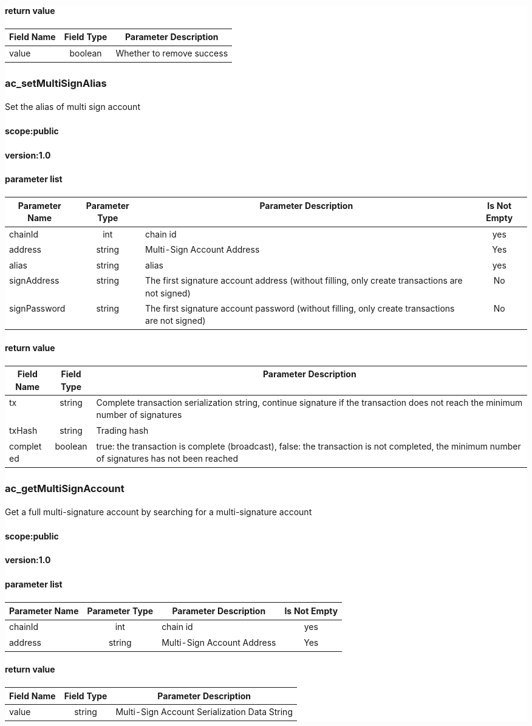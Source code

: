 #### return value
| Field Name | Field Type | Parameter Description |
| ----- |:-------:| ------ |
| value | boolean | Whether to remove success|

### ac\_setMultiSignAlias
Set the alias of multi sign account
#### scope:public
#### version:1.0

#### parameter list
| Parameter Name | Parameter Type | Parameter Description | Is Not Empty |
| ------------ |:------:| ---------------------- |:----:|
| chainId | int | chain id | yes |
| address | string | Multi-Sign Account Address | Yes |
| alias | string | alias | yes |
| signAddress | string | The first signature account address (without filling, only create transactions are not signed) | No |
| signPassword | string | The first signature account password (without filling, only create transactions are not signed) | No |

#### return value
| Field Name | Field Type | Parameter Description |
| --------- |:-------:| ------------------------------------- |
| tx | string | Complete transaction serialization string, continue signature if the transaction does not reach the minimum number of signatures |
| txHash | string | Trading hash |
| completed | boolean | true: the transaction is complete (broadcast), false: the transaction is not completed, the minimum number of signatures has not been reached |

### ac\_getMultiSignAccount
Get a full multi-signature account by searching for a multi-signature account
#### scope:public
#### version:1.0

#### parameter list
| Parameter Name | Parameter Type | Parameter Description | Is Not Empty |
| ------- |:------:| ------ |:----:|
| chainId | int | chain id | yes |
| address | string | Multi-Sign Account Address | Yes |

#### return value
| Field Name | Field Type | Parameter Description |
| ----- |:------:| ------------ |
| value | string | Multi-Sign Account Serialization Data String |
